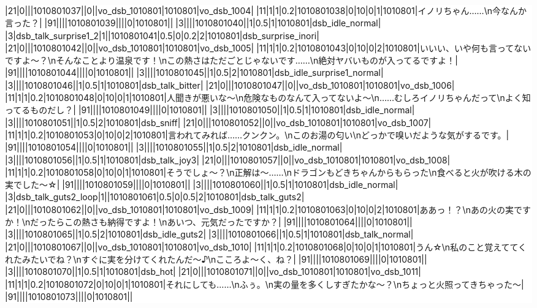 |21|0|||1010801037||0||vo_dsb_1010801|1010801|vo_dsb_1004|
|11|1|1|0.2|1010801038|0|10|0|1|1010801|イノリちゃん……\n今なんか言った？|
|91||||1010801039||||0|1010801||
|3||||1010801040||1|0.5|1|1010801|dsb_idle_normal|
|3|dsb_talk_surprise1_2|1||1010801041|0.5|0|0.2|2|1010801|dsb_surprise_inori|
|21|0|||1010801042||0||vo_dsb_1010801|1010801|vo_dsb_1005|
|11|1|1|0.2|1010801043|0|10|0|2|1010801|いいい、いや何も言ってないですよ～？\nそんなことより温泉です！\nこの熱さはただごとじゃないです……\n絶対ヤバいものが入ってるですよ！|
|91||||1010801044||||0|1010801||
|3||||1010801045||1|0.5|2|1010801|dsb_idle_surprise1_normal|
|3||||1010801046||1|0.5|1|1010801|dsb_talk_bitter|
|21|0|||1010801047||0||vo_dsb_1010801|1010801|vo_dsb_1006|
|11|1|1|0.2|1010801048|0|10|0|1|1010801|人聞きが悪いな～\n危険なものなんて入ってないよ～\n……むしろイノリちゃんだって\nよく知ってるものだし？|
|91||||1010801049||||0|1010801||
|3||||1010801050||1|0.5|1|1010801|dsb_idle_normal|
|3||||1010801051||1|0.5|2|1010801|dsb_sniff|
|21|0|||1010801052||0||vo_dsb_1010801|1010801|vo_dsb_1007|
|11|1|1|0.2|1010801053|0|10|0|2|1010801|言われてみれば……クンクン。\nこのお湯の匂い\nどっかで嗅いだような気がするです。|
|91||||1010801054||||0|1010801||
|3||||1010801055||1|0.5|2|1010801|dsb_idle_normal|
|3||||1010801056||1|0.5|1|1010801|dsb_talk_joy3|
|21|0|||1010801057||0||vo_dsb_1010801|1010801|vo_dsb_1008|
|11|1|1|0.2|1010801058|0|10|0|1|1010801|そうでしょ～？\n正解は～……\nドラゴンもどきちゃんからもらった\n食べると火が吹ける木の実でした～☆|
|91||||1010801059||||0|1010801||
|3||||1010801060||1|0.5|1|1010801|dsb_idle_normal|
|3|dsb_talk_guts2_loop|1||1010801061|0.5|0|0.5|2|1010801|dsb_talk_guts2|
|21|0|||1010801062||0||vo_dsb_1010801|1010801|vo_dsb_1009|
|11|1|1|0.2|1010801063|0|10|0|2|1010801|ああっ！？\nあの火の実ですか！\nだったらこの熱さも納得ですよ！\nあいつ、元気だったですか？|
|91||||1010801064||||0|1010801||
|3||||1010801065||1|0.5|2|1010801|dsb_idle_guts2|
|3||||1010801066||1|0.5|1|1010801|dsb_talk_normal|
|21|0|||1010801067||0||vo_dsb_1010801|1010801|vo_dsb_1010|
|11|1|1|0.2|1010801068|0|10|0|1|1010801|うん☆\n私のこと覚えててくれたみたいでね？\nすぐに実を分けてくれたんだ～♪\nこころよ～く、ね？|
|91||||1010801069||||0|1010801||
|3||||1010801070||1|0.5|1|1010801|dsb_hot|
|21|0|||1010801071||0||vo_dsb_1010801|1010801|vo_dsb_1011|
|11|1|1|0.2|1010801072|0|10|0|1|1010801|それにしても……\nふぅ。\n実の量を多くしすぎたかな～？\nちょっと火照ってきちゃった～|
|91||||1010801073||||0|1010801||